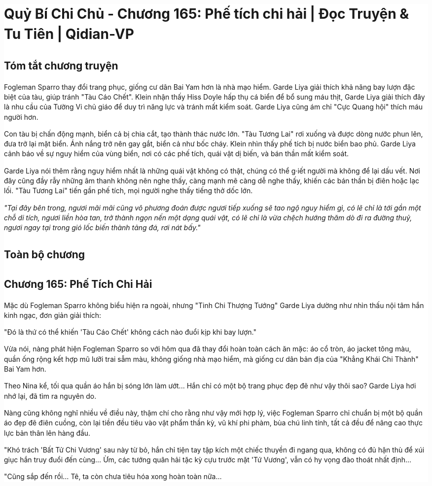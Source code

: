 # Quỷ Bí Chi Chủ - Chương 165: Phế tích chi hải | Đọc Truyện & Tu Tiên | Qidian-VP



## Tóm tắt chương truyện

Fogleman Sparro thay đổi trang phục, giống cư dân Bai Yam hơn là nhà mạo hiểm. Garde Liya giải thích khả năng bay lượn đặc biệt của tàu, giúp tránh "Tàu Cáo Chết". Klein nhận thấy Hiss Doyle hấp thụ cá biển để bổ sung máu thịt, Garde Liya giải thích đây là nhu cầu của Tường Vi chủ giáo để duy trì năng lực và tránh mất kiểm soát. Garde Liya cũng ám chỉ "Cực Quang hội" thích máu người hơn.

Con tàu bị chấn động mạnh, biển cả bị chia cắt, tạo thành thác nước lớn. "Tàu Tương Lai" rơi xuống và được dòng nước phun lên, đưa trở lại mặt biển. Ánh nắng trở nên gay gắt, biển cả như bốc cháy. Klein nhìn thấy phế tích bị nước biển bao phủ. Garde Liya cảnh báo về sự nguy hiểm của vùng biển, nơi có các phế tích, quái vật dị biến, và bán thần mất kiểm soát.

Garde Liya nói thêm rằng nguy hiểm nhất là những quái vật không có thật, chúng có thể g·iết người mà không để lại dấu vết. Nơi đây cũng đầy rẫy những âm thanh không nên nghe thấy, càng mạnh mẽ càng dễ nghe thấy, khiến các bán thần bị điên hoặc lạc lối. "Tàu Tương Lai" tiến gần phế tích, mọi người nghe thấy tiếng thở dốc lớn.

_"Tại đây bên trong, ngươi mãi mãi cũng vô phương đoán được ngươi tiếp xuống sẽ tao ngộ nguy hiểm gì, có lẽ chỉ là tới gần một chỗ di tích, ngươi liền hòa tan, trở thành ngọn nến một dạng quái vật, có lẽ chỉ là vừa chệch hướng thăm dò đi ra đường thuỷ, ngươi ngay tại trong gió lốc biến thành tảng đá, rơi nát bấy."_


## Toàn bộ chương

## Chương 165: Phế Tích Chi Hải

Mặc dù Fogleman Sparro không biểu hiện ra ngoài, nhưng "Tinh Chi Thượng Tướng" Garde Liya dường như nhìn thấu nội tâm hắn kinh ngạc, đơn giản giải thích:

"Đó là thứ có thể khiến 'Tàu Cáo Chết' không cách nào đuổi kịp khi bay lượn."

Vừa nói, nàng phát hiện Fogleman Sparro so với hôm qua đã thay đổi hoàn toàn cách ăn mặc: áo cổ tròn, áo jacket tông màu, quần ống rộng kết hợp mũ lưỡi trai sẫm màu, không giống nhà mạo hiểm, mà giống cư dân bản địa của "Khẳng Khái Chi Thành" Bai Yam hơn.

Theo Nina kể, tối qua quần áo hắn bị sóng lớn làm ướt... Hắn chỉ có một bộ trang phục đẹp đẽ như vậy thôi sao? Garde Liya hơi nhớ lại, đã tìm ra nguyên do.

Nàng cũng không nghĩ nhiều về điều này, thậm chí cho rằng như vậy mới hợp lý, việc Fogleman Sparro chỉ chuẩn bị một bộ quần áo đẹp đẽ điên cuồng, còn lại tiền đều tiêu vào vật phẩm thần kỳ, vũ khí phi phàm, bùa chú linh tính, tất cả đều để nâng cao thực lực bản thân lên hàng đầu.

"Khó trách 'Bất Tử Chi Vương' sau này từ bỏ, hắn chỉ tiện tay tập kích một chiếc thuyền đi ngang qua, không có đủ hận thù để xúi giục hắn truy đuổi đến cùng… Ừm, các tướng quân hải tặc kỳ cựu trước mặt 'Tứ Vương', vẫn có hy vọng đào thoát nhất định…

"Cũng sắp đến rồi… Tê, ta còn chưa tiêu hóa xong hoàn toàn nữa…
